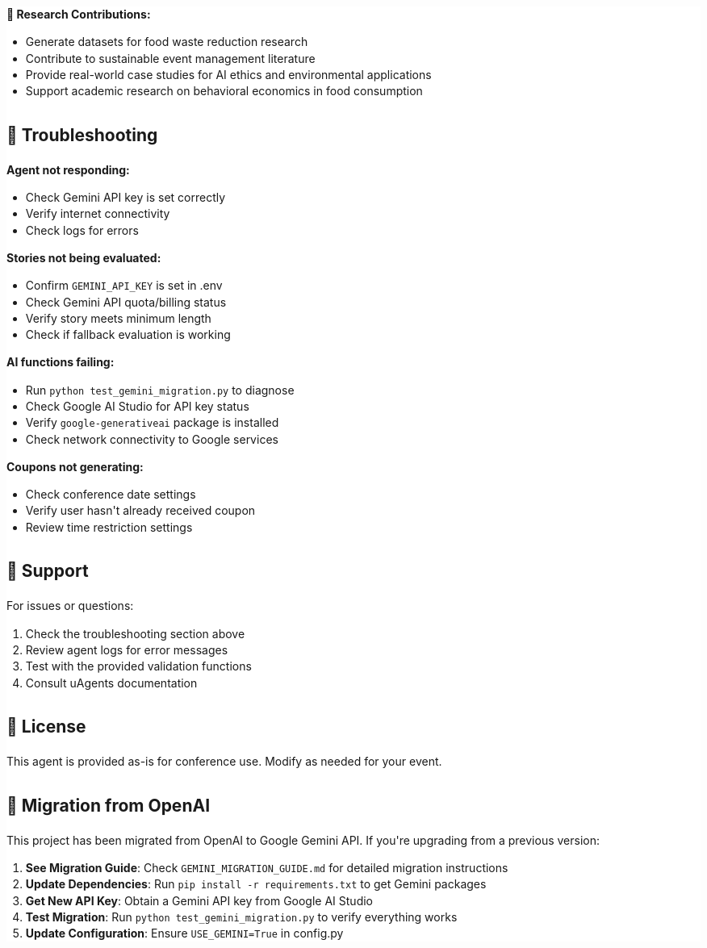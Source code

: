 **🔬 Research Contributions:**
- Generate datasets for food waste reduction research
- Contribute to sustainable event management literature
- Provide real-world case studies for AI ethics and environmental applications
- Support academic research on behavioral economics in food consumption

## 🐛 Troubleshooting

**Agent not responding:**
- Check Gemini API key is set correctly
- Verify internet connectivity
- Check logs for errors

**Stories not being evaluated:**
- Confirm `GEMINI_API_KEY` is set in .env
- Check Gemini API quota/billing status
- Verify story meets minimum length
- Check if fallback evaluation is working

**AI functions failing:**
- Run `python test_gemini_migration.py` to diagnose
- Check Google AI Studio for API key status
- Verify `google-generativeai` package is installed
- Check network connectivity to Google services

**Coupons not generating:**
- Check conference date settings
- Verify user hasn't already received coupon
- Review time restriction settings

## 🤝 Support

For issues or questions:
1. Check the troubleshooting section above
2. Review agent logs for error messages
3. Test with the provided validation functions
4. Consult uAgents documentation

## 📜 License

This agent is provided as-is for conference use. Modify as needed for your event.

## 🔄 Migration from OpenAI

This project has been migrated from OpenAI to Google Gemini API. If you're upgrading from a previous version:

1. **See Migration Guide**: Check `GEMINI_MIGRATION_GUIDE.md` for detailed migration instructions
2. **Update Dependencies**: Run `pip install -r requirements.txt` to get Gemini packages
3. **Get New API Key**: Obtain a Gemini API key from Google AI Studio
4. **Test Migration**: Run `python test_gemini_migration.py` to verify everything works
5. **Update Configuration**: Ensure `USE_GEMINI=True` in config.py
